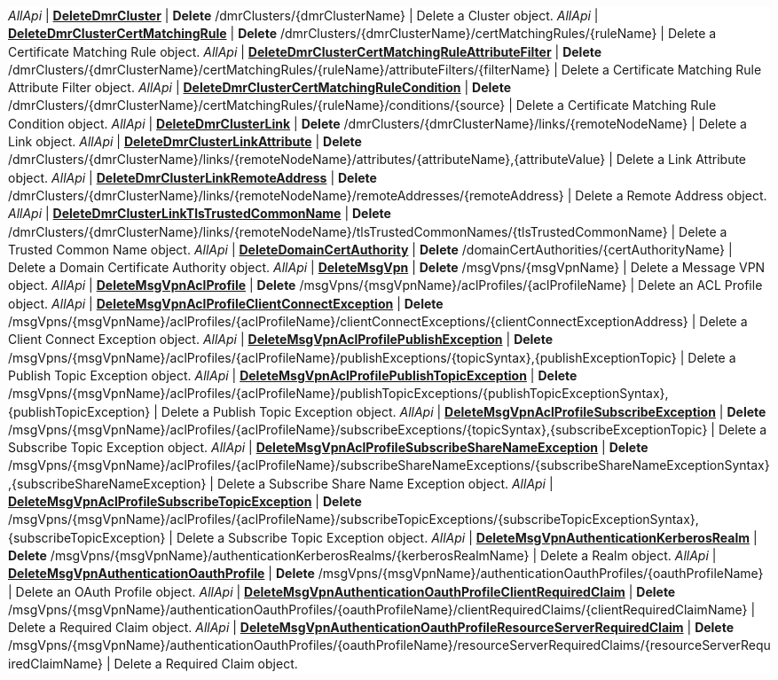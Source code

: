 *AllApi* | [**DeleteDmrCluster**](docs/AllApi.md#deletedmrcluster) | **Delete** /dmrClusters/{dmrClusterName} | Delete a Cluster object.
*AllApi* | [**DeleteDmrClusterCertMatchingRule**](docs/AllApi.md#deletedmrclustercertmatchingrule) | **Delete** /dmrClusters/{dmrClusterName}/certMatchingRules/{ruleName} | Delete a Certificate Matching Rule object.
*AllApi* | [**DeleteDmrClusterCertMatchingRuleAttributeFilter**](docs/AllApi.md#deletedmrclustercertmatchingruleattributefilter) | **Delete** /dmrClusters/{dmrClusterName}/certMatchingRules/{ruleName}/attributeFilters/{filterName} | Delete a Certificate Matching Rule Attribute Filter object.
*AllApi* | [**DeleteDmrClusterCertMatchingRuleCondition**](docs/AllApi.md#deletedmrclustercertmatchingrulecondition) | **Delete** /dmrClusters/{dmrClusterName}/certMatchingRules/{ruleName}/conditions/{source} | Delete a Certificate Matching Rule Condition object.
*AllApi* | [**DeleteDmrClusterLink**](docs/AllApi.md#deletedmrclusterlink) | **Delete** /dmrClusters/{dmrClusterName}/links/{remoteNodeName} | Delete a Link object.
*AllApi* | [**DeleteDmrClusterLinkAttribute**](docs/AllApi.md#deletedmrclusterlinkattribute) | **Delete** /dmrClusters/{dmrClusterName}/links/{remoteNodeName}/attributes/{attributeName},{attributeValue} | Delete a Link Attribute object.
*AllApi* | [**DeleteDmrClusterLinkRemoteAddress**](docs/AllApi.md#deletedmrclusterlinkremoteaddress) | **Delete** /dmrClusters/{dmrClusterName}/links/{remoteNodeName}/remoteAddresses/{remoteAddress} | Delete a Remote Address object.
*AllApi* | [**DeleteDmrClusterLinkTlsTrustedCommonName**](docs/AllApi.md#deletedmrclusterlinktlstrustedcommonname) | **Delete** /dmrClusters/{dmrClusterName}/links/{remoteNodeName}/tlsTrustedCommonNames/{tlsTrustedCommonName} | Delete a Trusted Common Name object.
*AllApi* | [**DeleteDomainCertAuthority**](docs/AllApi.md#deletedomaincertauthority) | **Delete** /domainCertAuthorities/{certAuthorityName} | Delete a Domain Certificate Authority object.
*AllApi* | [**DeleteMsgVpn**](docs/AllApi.md#deletemsgvpn) | **Delete** /msgVpns/{msgVpnName} | Delete a Message VPN object.
*AllApi* | [**DeleteMsgVpnAclProfile**](docs/AllApi.md#deletemsgvpnaclprofile) | **Delete** /msgVpns/{msgVpnName}/aclProfiles/{aclProfileName} | Delete an ACL Profile object.
*AllApi* | [**DeleteMsgVpnAclProfileClientConnectException**](docs/AllApi.md#deletemsgvpnaclprofileclientconnectexception) | **Delete** /msgVpns/{msgVpnName}/aclProfiles/{aclProfileName}/clientConnectExceptions/{clientConnectExceptionAddress} | Delete a Client Connect Exception object.
*AllApi* | [**DeleteMsgVpnAclProfilePublishException**](docs/AllApi.md#deletemsgvpnaclprofilepublishexception) | **Delete** /msgVpns/{msgVpnName}/aclProfiles/{aclProfileName}/publishExceptions/{topicSyntax},{publishExceptionTopic} | Delete a Publish Topic Exception object.
*AllApi* | [**DeleteMsgVpnAclProfilePublishTopicException**](docs/AllApi.md#deletemsgvpnaclprofilepublishtopicexception) | **Delete** /msgVpns/{msgVpnName}/aclProfiles/{aclProfileName}/publishTopicExceptions/{publishTopicExceptionSyntax},{publishTopicException} | Delete a Publish Topic Exception object.
*AllApi* | [**DeleteMsgVpnAclProfileSubscribeException**](docs/AllApi.md#deletemsgvpnaclprofilesubscribeexception) | **Delete** /msgVpns/{msgVpnName}/aclProfiles/{aclProfileName}/subscribeExceptions/{topicSyntax},{subscribeExceptionTopic} | Delete a Subscribe Topic Exception object.
*AllApi* | [**DeleteMsgVpnAclProfileSubscribeShareNameException**](docs/AllApi.md#deletemsgvpnaclprofilesubscribesharenameexception) | **Delete** /msgVpns/{msgVpnName}/aclProfiles/{aclProfileName}/subscribeShareNameExceptions/{subscribeShareNameExceptionSyntax},{subscribeShareNameException} | Delete a Subscribe Share Name Exception object.
*AllApi* | [**DeleteMsgVpnAclProfileSubscribeTopicException**](docs/AllApi.md#deletemsgvpnaclprofilesubscribetopicexception) | **Delete** /msgVpns/{msgVpnName}/aclProfiles/{aclProfileName}/subscribeTopicExceptions/{subscribeTopicExceptionSyntax},{subscribeTopicException} | Delete a Subscribe Topic Exception object.
*AllApi* | [**DeleteMsgVpnAuthenticationKerberosRealm**](docs/AllApi.md#deletemsgvpnauthenticationkerberosrealm) | **Delete** /msgVpns/{msgVpnName}/authenticationKerberosRealms/{kerberosRealmName} | Delete a Realm object.
*AllApi* | [**DeleteMsgVpnAuthenticationOauthProfile**](docs/AllApi.md#deletemsgvpnauthenticationoauthprofile) | **Delete** /msgVpns/{msgVpnName}/authenticationOauthProfiles/{oauthProfileName} | Delete an OAuth Profile object.
*AllApi* | [**DeleteMsgVpnAuthenticationOauthProfileClientRequiredClaim**](docs/AllApi.md#deletemsgvpnauthenticationoauthprofileclientrequiredclaim) | **Delete** /msgVpns/{msgVpnName}/authenticationOauthProfiles/{oauthProfileName}/clientRequiredClaims/{clientRequiredClaimName} | Delete a Required Claim object.
*AllApi* | [**DeleteMsgVpnAuthenticationOauthProfileResourceServerRequiredClaim**](docs/AllApi.md#deletemsgvpnauthenticationoauthprofileresourceserverrequiredclaim) | **Delete** /msgVpns/{msgVpnName}/authenticationOauthProfiles/{oauthProfileName}/resourceServerRequiredClaims/{resourceServerRequiredClaimName} | Delete a Required Claim object.